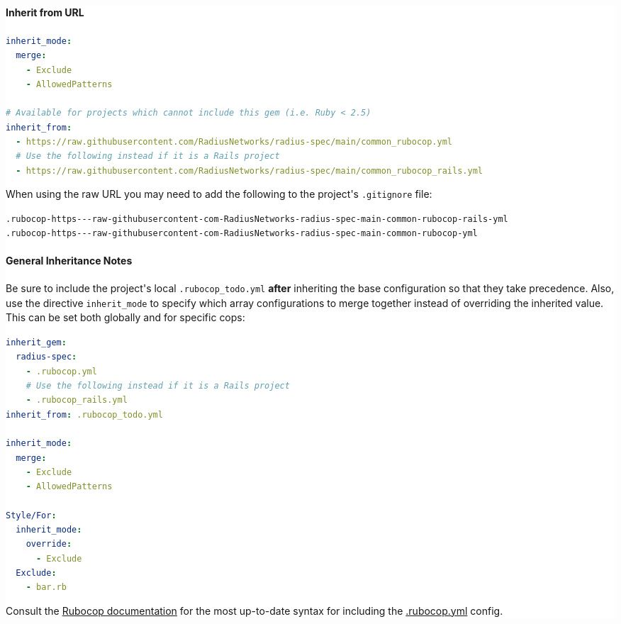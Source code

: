#### Inherit from URL

```yaml
inherit_mode:
  merge:
    - Exclude
    - AllowedPatterns

# Available for projects which cannot include this gem (i.e. Ruby < 2.5)
inherit_from:
  - https://raw.githubusercontent.com/RadiusNetworks/radius-spec/main/common_rubocop.yml
  # Use the following instead if it is a Rails project
  - https://raw.githubusercontent.com/RadiusNetworks/radius-spec/main/common_rubocop_rails.yml
```

When using the raw URL you may need to add the following to the project's
`.gitignore` file:

```
.rubocop-https---raw-githubusercontent-com-RadiusNetworks-radius-spec-main-common-rubocop-rails-yml
.rubocop-https---raw-githubusercontent-com-RadiusNetworks-radius-spec-main-common-rubocop-yml
```

#### General Inheritance Notes

Be sure to include the project's local `.rubocop_todo.yml` **after** inheriting
the base configuration so that they take precedence. Also, use the directive
`inherit_mode` to specify which array configurations to merge together instead
of overriding the inherited value. This can be set both globally and for
specific cops:

```yaml
inherit_gem:
  radius-spec:
    - .rubocop.yml
    # Use the following instead if it is a Rails project
    - .rubocop_rails.yml
inherit_from: .rubocop_todo.yml

inherit_mode:
  merge:
    - Exclude
    - AllowedPatterns

Style/For:
  inherit_mode:
    override:
      - Exclude
  Exclude:
    - bar.rb
```

Consult the [Rubocop documentation](https://rubocop.readthedocs.io/en/latest/configuration/#inheriting-configuration-from-a-remote-url)
for the most up-to-date syntax for including the [.rubocop.yml](.rubocop.yml)
config.
